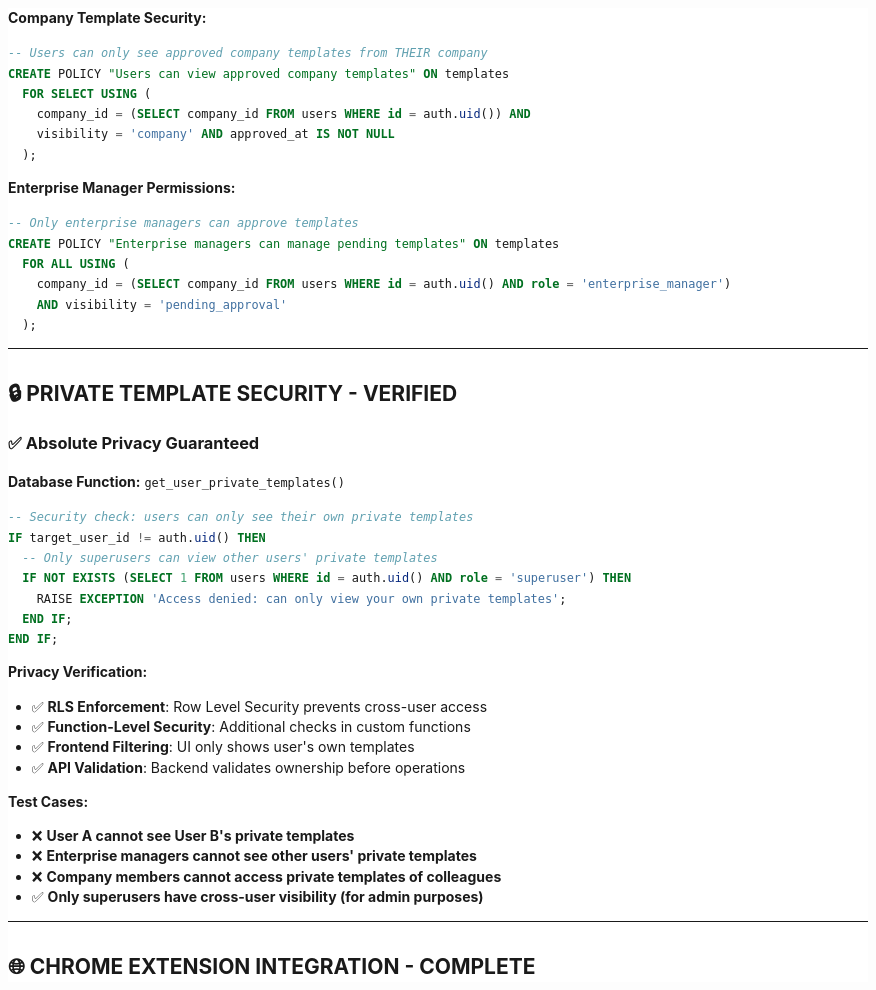 **Company Template Security:**
```sql
-- Users can only see approved company templates from THEIR company  
CREATE POLICY "Users can view approved company templates" ON templates
  FOR SELECT USING (
    company_id = (SELECT company_id FROM users WHERE id = auth.uid()) AND
    visibility = 'company' AND approved_at IS NOT NULL
  );
```

**Enterprise Manager Permissions:**
```sql
-- Only enterprise managers can approve templates
CREATE POLICY "Enterprise managers can manage pending templates" ON templates
  FOR ALL USING (
    company_id = (SELECT company_id FROM users WHERE id = auth.uid() AND role = 'enterprise_manager') 
    AND visibility = 'pending_approval'
  );
```

---

## 🔒 **PRIVATE TEMPLATE SECURITY - VERIFIED**

### **✅ Absolute Privacy Guaranteed**

**Database Function:** `get_user_private_templates()`
```sql
-- Security check: users can only see their own private templates
IF target_user_id != auth.uid() THEN
  -- Only superusers can view other users' private templates
  IF NOT EXISTS (SELECT 1 FROM users WHERE id = auth.uid() AND role = 'superuser') THEN
    RAISE EXCEPTION 'Access denied: can only view your own private templates';
  END IF;
END IF;
```

**Privacy Verification:**
- ✅ **RLS Enforcement**: Row Level Security prevents cross-user access
- ✅ **Function-Level Security**: Additional checks in custom functions
- ✅ **Frontend Filtering**: UI only shows user's own templates
- ✅ **API Validation**: Backend validates ownership before operations

**Test Cases:**
- ❌ **User A cannot see User B's private templates** 
- ❌ **Enterprise managers cannot see other users' private templates**
- ❌ **Company members cannot access private templates of colleagues**
- ✅ **Only superusers have cross-user visibility (for admin purposes)**

---

## 🌐 **CHROME EXTENSION INTEGRATION - COMPLETE**
